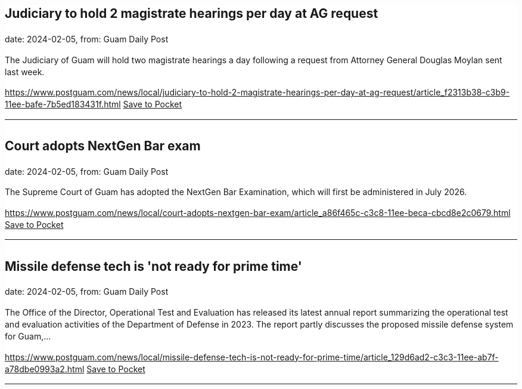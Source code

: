 
## Judiciary to hold 2 magistrate hearings per day at AG request

date: 2024-02-05, from: Guam Daily Post

The Judiciary of Guam will hold two magistrate hearings a day following a request from Attorney General Douglas Moylan sent last week.

<span class="feed-item-link">
<a href="https://www.postguam.com/news/local/judiciary-to-hold-2-magistrate-hearings-per-day-at-ag-request/article_f2313b38-c3b9-11ee-bafe-7b5ed183431f.html">https://www.postguam.com/news/local/judiciary-to-hold-2-magistrate-hearings-per-day-at-ag-request/article_f2313b38-c3b9-11ee-bafe-7b5ed183431f.html</a> <a href="https://getpocket.com/save" class="pocket-btn" data-lang="en" data-save-url="https://www.postguam.com/news/local/judiciary-to-hold-2-magistrate-hearings-per-day-at-ag-request/article_f2313b38-c3b9-11ee-bafe-7b5ed183431f.html">Save to Pocket</a>
</span>

---

## Court adopts NextGen Bar exam

date: 2024-02-05, from: Guam Daily Post

The Supreme Court of Guam has adopted the NextGen Bar Examination, which will first be administered in July 2026.

<span class="feed-item-link">
<a href="https://www.postguam.com/news/local/court-adopts-nextgen-bar-exam/article_a86f465c-c3c8-11ee-beca-cbcd8e2c0679.html">https://www.postguam.com/news/local/court-adopts-nextgen-bar-exam/article_a86f465c-c3c8-11ee-beca-cbcd8e2c0679.html</a> <a href="https://getpocket.com/save" class="pocket-btn" data-lang="en" data-save-url="https://www.postguam.com/news/local/court-adopts-nextgen-bar-exam/article_a86f465c-c3c8-11ee-beca-cbcd8e2c0679.html">Save to Pocket</a>
</span>

---

## Missile defense tech is 'not ready for prime time'

date: 2024-02-05, from: Guam Daily Post

The Office of the Director, Operational Test and Evaluation has released its latest annual report summarizing the operational test and evaluation activities of the Department of Defense in 2023. The report partly discusses the proposed missile defense system for Guam,…

<span class="feed-item-link">
<a href="https://www.postguam.com/news/local/missile-defense-tech-is-not-ready-for-prime-time/article_129d6ad2-c3c3-11ee-ab7f-a78dbe0993a2.html">https://www.postguam.com/news/local/missile-defense-tech-is-not-ready-for-prime-time/article_129d6ad2-c3c3-11ee-ab7f-a78dbe0993a2.html</a> <a href="https://getpocket.com/save" class="pocket-btn" data-lang="en" data-save-url="https://www.postguam.com/news/local/missile-defense-tech-is-not-ready-for-prime-time/article_129d6ad2-c3c3-11ee-ab7f-a78dbe0993a2.html">Save to Pocket</a>
</span>

---